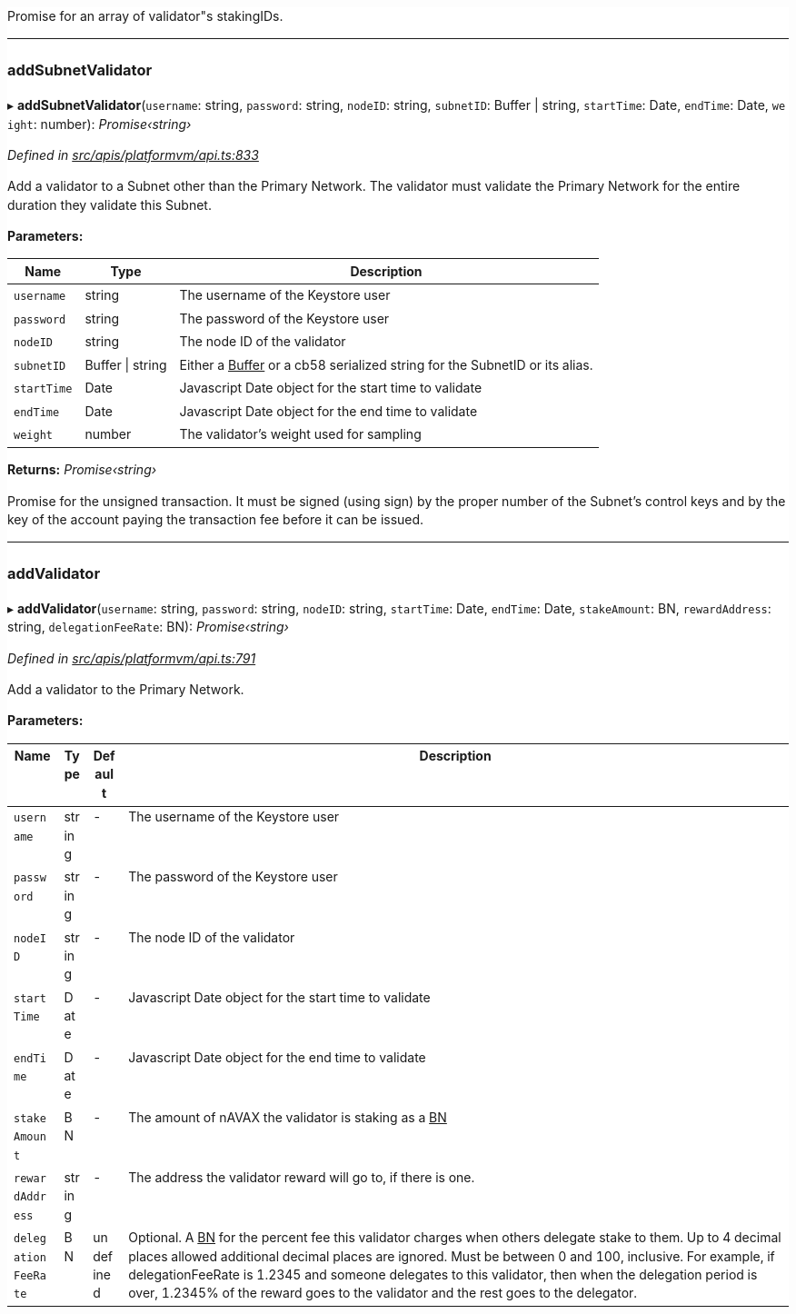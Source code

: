 Promise for an array of validator"s stakingIDs.

___

###  addSubnetValidator

▸ **addSubnetValidator**(`username`: string, `password`: string, `nodeID`: string, `subnetID`: Buffer | string, `startTime`: Date, `endTime`: Date, `weight`: number): *Promise‹string›*

*Defined in [src/apis/platformvm/api.ts:833](https://github.com/chain4travel/caminojs/blob/ac57b5af/src/apis/platformvm/api.ts#L833)*

Add a validator to a Subnet other than the Primary Network. The validator must validate the Primary Network for the entire duration they validate this Subnet.

**Parameters:**

Name | Type | Description |
------ | ------ | ------ |
`username` | string | The username of the Keystore user |
`password` | string | The password of the Keystore user |
`nodeID` | string | The node ID of the validator |
`subnetID` | Buffer &#124; string | Either a [Buffer](https://github.com/feross/buffer) or a cb58 serialized string for the SubnetID or its alias. |
`startTime` | Date | Javascript Date object for the start time to validate |
`endTime` | Date | Javascript Date object for the end time to validate |
`weight` | number | The validator’s weight used for sampling  |

**Returns:** *Promise‹string›*

Promise for the unsigned transaction. It must be signed (using sign) by the proper number of the Subnet’s control keys and by the key of the account paying the transaction fee before it can be issued.

___

###  addValidator

▸ **addValidator**(`username`: string, `password`: string, `nodeID`: string, `startTime`: Date, `endTime`: Date, `stakeAmount`: BN, `rewardAddress`: string, `delegationFeeRate`: BN): *Promise‹string›*

*Defined in [src/apis/platformvm/api.ts:791](https://github.com/chain4travel/caminojs/blob/ac57b5af/src/apis/platformvm/api.ts#L791)*

Add a validator to the Primary Network.

**Parameters:**

Name | Type | Default | Description |
------ | ------ | ------ | ------ |
`username` | string | - | The username of the Keystore user |
`password` | string | - | The password of the Keystore user |
`nodeID` | string | - | The node ID of the validator |
`startTime` | Date | - | Javascript Date object for the start time to validate |
`endTime` | Date | - | Javascript Date object for the end time to validate |
`stakeAmount` | BN | - | The amount of nAVAX the validator is staking as a [BN](https://github.com/indutny/bn.js/) |
`rewardAddress` | string | - | The address the validator reward will go to, if there is one. |
`delegationFeeRate` | BN | undefined | Optional. A [BN](https://github.com/indutny/bn.js/) for the percent fee this validator charges when others delegate stake to them. Up to 4 decimal places allowed additional decimal places are ignored. Must be between 0 and 100, inclusive. For example, if delegationFeeRate is 1.2345 and someone delegates to this validator, then when the delegation period is over, 1.2345% of the reward goes to the validator and the rest goes to the delegator.  |
